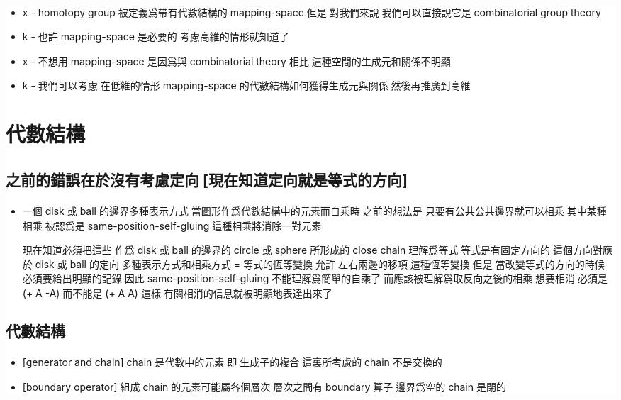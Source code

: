 - x -
  homotopy group 被定義爲帶有代數結構的 mapping-space
  但是 對我們來說
  我們可以直接說它是 combinatorial group theory

- k -
  也許 mapping-space 是必要的
  考慮高維的情形就知道了

- x -
  不想用 mapping-space
  是因爲與 combinatorial theory 相比
  這種空間的生成元和關係不明顯

- k -
  我們可以考慮 在低維的情形
  mapping-space 的代數結構如何獲得生成元與關係
  然後再推廣到高維

# 代數結構

## 之前的錯誤在於沒有考慮定向 [現在知道定向就是等式的方向]

- 一個 disk 或 ball 的邊界多種表示方式
  當圖形作爲代數結構中的元素而自乘時
  之前的想法是
  只要有公共公共邊界就可以相乘
  其中某種相乘 被認爲是 same-position-self-gluing
  這種相乘將消除一對元素

  現在知道必須把這些
  作爲 disk 或 ball 的邊界的 circle 或 sphere
  所形成的 close chain
  理解爲等式
  等式是有固定方向的
  這個方向對應於 disk 或 ball 的定向
  多種表示方式和相乘方式 = 等式的恆等變換
  允許 左右兩邊的移項 這種恆等變換
  但是 當改變等式的方向的時候 必須要給出明顯的記錄
  因此 same-position-self-gluing 不能理解爲簡單的自乘了
  而應該被理解爲取反向之後的相乘
  想要相消 必須是 (+ A -A) 而不能是 (+ A A)
  這樣 有關相消的信息就被明顯地表達出來了

## 代數結構

- [generator and chain]
  chain 是代數中的元素
  即 生成子的複合
  這裏所考慮的 chain 不是交換的

- [boundary operator]
  組成 chain 的元素可能屬各個層次
  層次之間有 boundary 算子
  邊界爲空的 chain 是閉的
